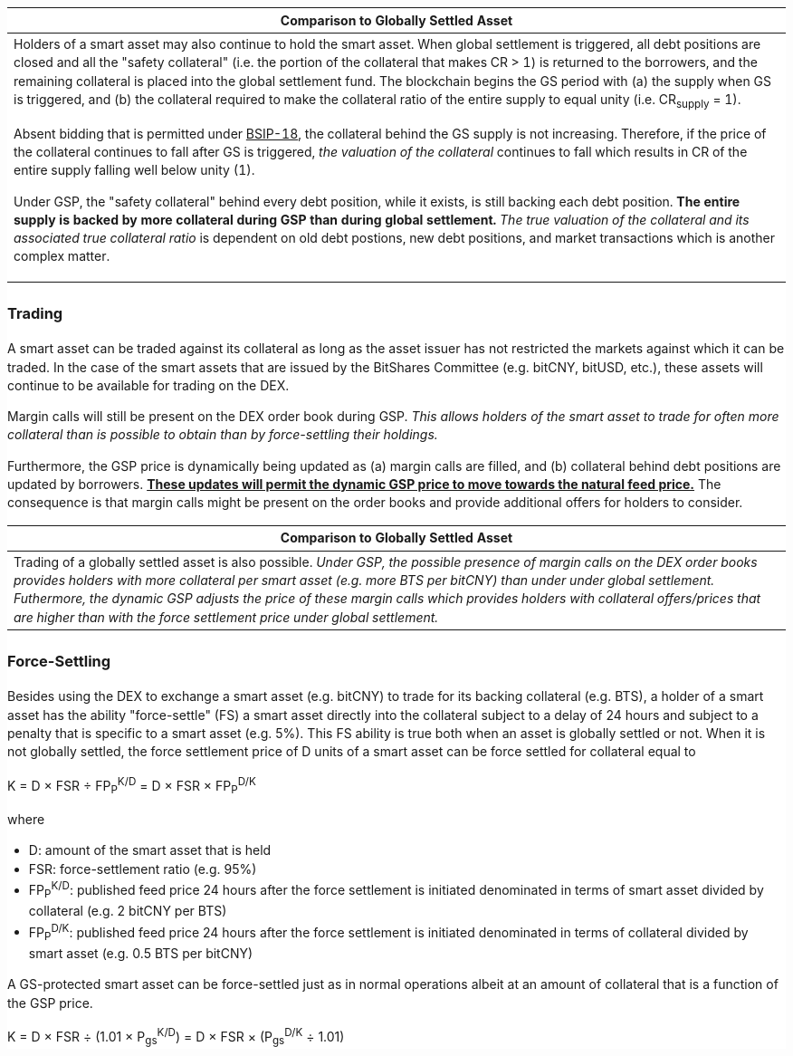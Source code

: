 |<div id="collateral-ratio-under-gs" /> Comparison to Globally Settled Asset|
|-|
|Holders of a smart asset may also continue to hold the smart asset.  When global settlement is triggered, all debt positions are closed and all the "safety collateral" (i.e. the portion of the collateral that makes CR &gt; 1) is returned to the borrowers, and the remaining collateral is placed into the global settlement fund.  The blockchain begins the GS period with (a) the supply when GS is triggered, and (b) the collateral required to make the collateral ratio of the entire supply to equal unity (i.e. CR<sub>supply</sub> = 1).<p><p>Absent bidding that is permitted under [BSIP-18](https://github.com/bitshares/bsips/blob/master/bsip-0018.md), the collateral behind the GS supply is not increasing.  Therefore, if the price of the collateral continues to fall after GS is triggered, _the valuation of the collateral_ continues to fall which results in CR of the entire supply falling well below unity (1).<p><p>Under GSP, the "safety collateral" behind every debt position, while it exists, is still backing each debt position.  **The entire supply is backed by more collateral during GSP than during global settlement.**  _The true valuation of the collateral and its associated true collateral ratio_ is dependent on old debt postions, new debt positions, and market transactions which is another complex matter.|


### <div id="gsp-activated-trading" />Trading

A smart asset can be traded against its collateral as long as the asset issuer has not restricted the markets against which it can be traded.  In the case of the smart assets that are issued by the BitShares Committee (e.g. bitCNY, bitUSD, etc.), these assets will continue to be available for trading on the DEX.

Margin calls will still be present on the DEX order book during GSP.  _This allows holders of the smart asset to trade for often more collateral than is possible to obtain than by force-settling their holdings._

Furthermore, the GSP price is dynamically being updated as (a) margin calls are filled, and (b) collateral behind debt positions are updated by borrowers.  [**These updates will permit the dynamic GSP price to move towards the natural feed price.**](#ratchet-effect)  The consequence is that margin calls might be present on the order books and provide additional offers for holders to consider.

|Comparison to Globally Settled Asset|
|-|
|Trading of a globally settled asset is also possible.  _Under GSP, the possible presence of margin calls on the DEX order books provides holders with more collateral per smart asset (e.g. more BTS per bitCNY) than under under global settlement. Futhermore, the dynamic GSP adjusts the price of these margin calls which provides holders with collateral offers/prices that are higher than with the force settlement price under global settlement._|


### <div id="gsp-activated-force-settling" /> Force-Settling

Besides using the DEX to exchange a smart asset (e.g. bitCNY) to trade for its backing collateral (e.g. BTS), a holder of a smart asset has the ability "force-settle" (FS) a smart asset directly into the collateral subject to a delay of 24 hours and subject to a penalty that is specific to a smart asset (e.g. 5%).  This FS ability is true both when an asset is globally settled or not.  When it is not globally settled, the force settlement price of D units of a smart asset can be force settled for collateral equal to

K = D &times; FSR &div; FP<sub>P</sub><sup>K/D</sup> = D &times; FSR &times; FP<sub>P</sub><sup>D/K</sup>

where

- D: amount of the smart asset that is held
- FSR: force-settlement ratio (e.g. 95%)
- FP<sub>P</sub><sup>K/D</sup>: published feed price 24 hours after the force settlement is initiated denominated in terms of smart asset divided by collateral (e.g. 2 bitCNY per BTS)
- FP<sub>P</sub><sup>D/K</sup>: published feed price 24 hours after the force settlement is initiated denominated in terms of collateral divided by smart asset (e.g. 0.5 BTS per bitCNY)

A GS-protected smart asset can be force-settled just as in normal operations albeit at an amount of collateral that is a function of the GSP price.

K = D &times; FSR &div; (1.01 &times; P<sub>gs</sub><sup>K/D</sup>) = D &times; FSR &times; (P<sub>gs</sub><sup>D/K</sup> &div; 1.01)
